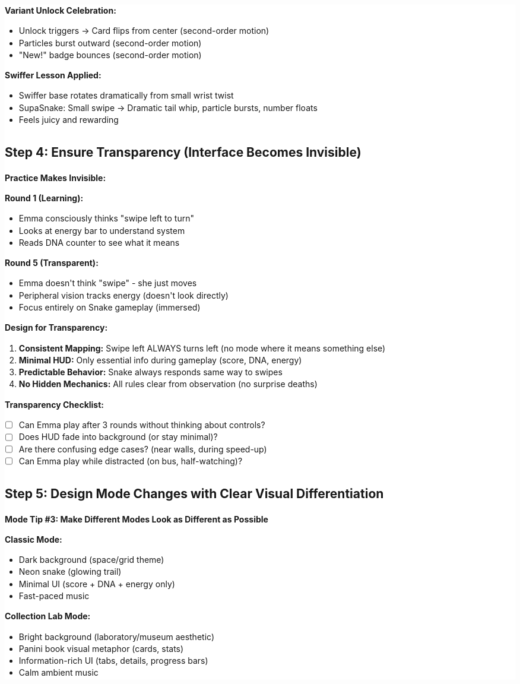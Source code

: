 **Variant Unlock Celebration:**
- Unlock triggers → Card flips from center (second-order motion)
- Particles burst outward (second-order motion)
- "New!" badge bounces (second-order motion)

**Swiffer Lesson Applied:**
- Swiffer base rotates dramatically from small wrist twist
- SupaSnake: Small swipe → Dramatic tail whip, particle bursts, number floats
- Feels juicy and rewarding

## Step 4: Ensure Transparency (Interface Becomes Invisible)

**Practice Makes Invisible:**

**Round 1 (Learning):**
- Emma consciously thinks "swipe left to turn"
- Looks at energy bar to understand system
- Reads DNA counter to see what it means

**Round 5 (Transparent):**
- Emma doesn't think "swipe" - she just moves
- Peripheral vision tracks energy (doesn't look directly)
- Focus entirely on Snake gameplay (immersed)

**Design for Transparency:**

1. **Consistent Mapping:** Swipe left ALWAYS turns left (no mode where it means something else)
2. **Minimal HUD:** Only essential info during gameplay (score, DNA, energy)
3. **Predictable Behavior:** Snake always responds same way to swipes
4. **No Hidden Mechanics:** All rules clear from observation (no surprise deaths)

**Transparency Checklist:**
- [ ] Can Emma play after 3 rounds without thinking about controls?
- [ ] Does HUD fade into background (or stay minimal)?
- [ ] Are there confusing edge cases? (near walls, during speed-up)
- [ ] Can Emma play while distracted (on bus, half-watching)?

## Step 5: Design Mode Changes with Clear Visual Differentiation

**Mode Tip #3: Make Different Modes Look as Different as Possible**

**Classic Mode:**
- Dark background (space/grid theme)
- Neon snake (glowing trail)
- Minimal UI (score + DNA + energy only)
- Fast-paced music

**Collection Lab Mode:**
- Bright background (laboratory/museum aesthetic)
- Panini book visual metaphor (cards, stats)
- Information-rich UI (tabs, details, progress bars)
- Calm ambient music
